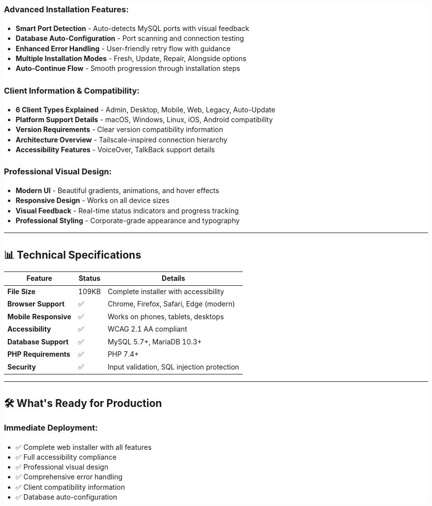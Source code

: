 ### **Advanced Installation Features:**
- **Smart Port Detection** - Auto-detects MySQL ports with visual feedback
- **Database Auto-Configuration** - Port scanning and connection testing
- **Enhanced Error Handling** - User-friendly retry flow with guidance
- **Multiple Installation Modes** - Fresh, Update, Repair, Alongside options
- **Auto-Continue Flow** - Smooth progression through installation steps

### **Client Information & Compatibility:**
- **6 Client Types Explained** - Admin, Desktop, Mobile, Web, Legacy, Auto-Update
- **Platform Support Details** - macOS, Windows, Linux, iOS, Android compatibility
- **Version Requirements** - Clear version compatibility information
- **Architecture Overview** - Tailscale-inspired connection hierarchy
- **Accessibility Features** - VoiceOver, TalkBack support details

### **Professional Visual Design:**
- **Modern UI** - Beautiful gradients, animations, and hover effects
- **Responsive Design** - Works on all device sizes
- **Visual Feedback** - Real-time status indicators and progress tracking
- **Professional Styling** - Corporate-grade appearance and typography

---

## 📊 **Technical Specifications**

| Feature | Status | Details |
|---------|--------|---------|
| **File Size** | 109KB | Complete installer with accessibility |
| **Browser Support** | ✅ | Chrome, Firefox, Safari, Edge (modern) |
| **Mobile Responsive** | ✅ | Works on phones, tablets, desktops |
| **Accessibility** | ✅ | WCAG 2.1 AA compliant |
| **Database Support** | ✅ | MySQL 5.7+, MariaDB 10.3+ |
| **PHP Requirements** | ✅ | PHP 7.4+ |
| **Security** | ✅ | Input validation, SQL injection protection |

---

## 🛠 **What's Ready for Production**

### **Immediate Deployment:**
- ✅ Complete web installer with all features
- ✅ Full accessibility compliance
- ✅ Professional visual design
- ✅ Comprehensive error handling
- ✅ Client compatibility information
- ✅ Database auto-configuration
